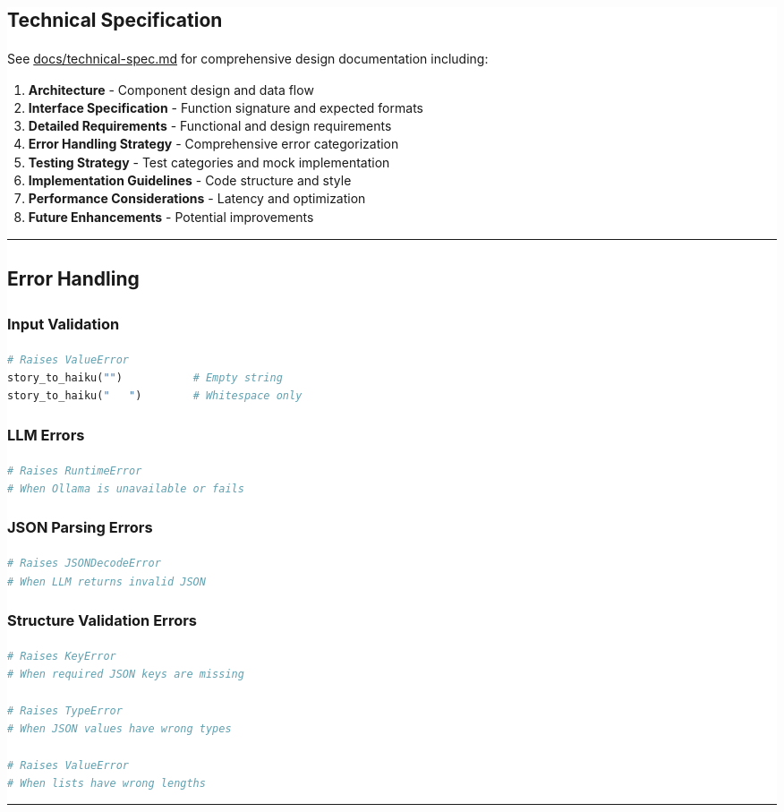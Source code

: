 
## Technical Specification

See [docs/technical-spec.md](docs/technical-spec.md) for comprehensive design documentation including:

1. **Architecture** - Component design and data flow
2. **Interface Specification** - Function signature and expected formats
3. **Detailed Requirements** - Functional and design requirements
4. **Error Handling Strategy** - Comprehensive error categorization
5. **Testing Strategy** - Test categories and mock implementation
6. **Implementation Guidelines** - Code structure and style
7. **Performance Considerations** - Latency and optimization
8. **Future Enhancements** - Potential improvements

---

## Error Handling

### Input Validation
```python
# Raises ValueError
story_to_haiku("")           # Empty string
story_to_haiku("   ")        # Whitespace only
```

### LLM Errors
```python
# Raises RuntimeError
# When Ollama is unavailable or fails
```

### JSON Parsing Errors
```python
# Raises JSONDecodeError
# When LLM returns invalid JSON
```

### Structure Validation Errors
```python
# Raises KeyError
# When required JSON keys are missing

# Raises TypeError
# When JSON values have wrong types

# Raises ValueError
# When lists have wrong lengths
```

---
